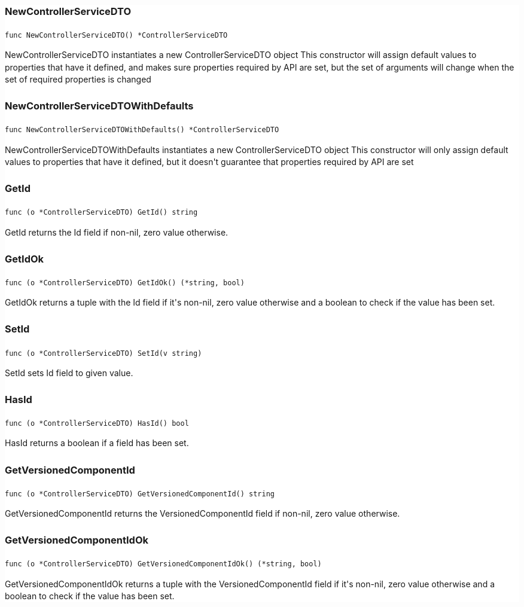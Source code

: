### NewControllerServiceDTO

`func NewControllerServiceDTO() *ControllerServiceDTO`

NewControllerServiceDTO instantiates a new ControllerServiceDTO object
This constructor will assign default values to properties that have it defined,
and makes sure properties required by API are set, but the set of arguments
will change when the set of required properties is changed

### NewControllerServiceDTOWithDefaults

`func NewControllerServiceDTOWithDefaults() *ControllerServiceDTO`

NewControllerServiceDTOWithDefaults instantiates a new ControllerServiceDTO object
This constructor will only assign default values to properties that have it defined,
but it doesn't guarantee that properties required by API are set

### GetId

`func (o *ControllerServiceDTO) GetId() string`

GetId returns the Id field if non-nil, zero value otherwise.

### GetIdOk

`func (o *ControllerServiceDTO) GetIdOk() (*string, bool)`

GetIdOk returns a tuple with the Id field if it's non-nil, zero value otherwise
and a boolean to check if the value has been set.

### SetId

`func (o *ControllerServiceDTO) SetId(v string)`

SetId sets Id field to given value.

### HasId

`func (o *ControllerServiceDTO) HasId() bool`

HasId returns a boolean if a field has been set.

### GetVersionedComponentId

`func (o *ControllerServiceDTO) GetVersionedComponentId() string`

GetVersionedComponentId returns the VersionedComponentId field if non-nil, zero value otherwise.

### GetVersionedComponentIdOk

`func (o *ControllerServiceDTO) GetVersionedComponentIdOk() (*string, bool)`

GetVersionedComponentIdOk returns a tuple with the VersionedComponentId field if it's non-nil, zero value otherwise
and a boolean to check if the value has been set.

